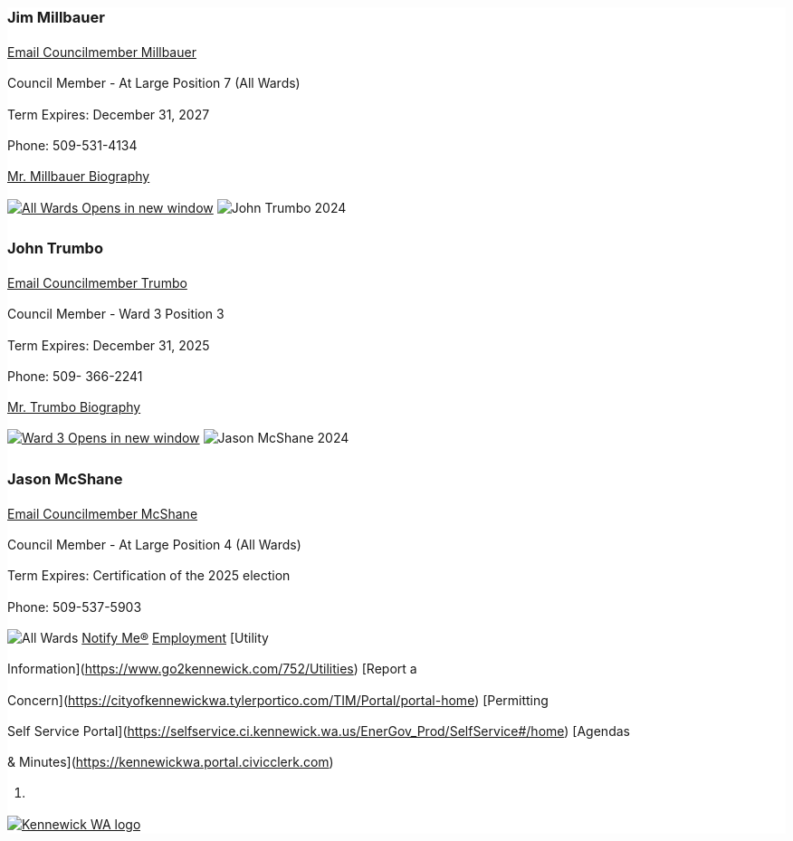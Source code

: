 ### Jim Millbauer

 [Email Councilmember Millbauer](mailto:jim.millbauer@ci.kennewick.wa.us) 

Council Member - At Large Position 7 (All Wards)

Term Expires: December 31, 2027 

Phone: 509-531-4134

 [Mr. Millbauer Biography](https://www.go2kennewick.com/866/Brad%20Beauchamp-Bio-Page)  

  [![All Wards Opens in new window](images/3fd85e3870add45cc65e33631258fa9c6cba11055412189501c47d085055b827.jpg)](https://kennewick.maps.arcgis.com/apps/webappviewer/index.html?id=3a3e15f9c2184135aed01511a4e3de8b)   ![John Trumbo 2024](images/8125685dff22afd357bec7c726c176701bf03371a102b592726b4ce7c0c5789b.jpg)  

### John Trumbo

 [Email Councilmember Trumbo](mailto:john.trumbo@ci.kennewick.wa.us) 

Council Member - Ward 3 Position 3

Term Expires: December 31, 2025

Phone: 509- 366-2241  [](https://www.go2kennewick.com/873/John-Trumbo-Bio-Page) 

 [Mr. Trumbo Biography](https://www.go2kennewick.com/873/John-Trumbo-Bio-Page) 

  [![Ward 3 Opens in new window](images/33dfb6e2cca08eb5e2026fdb86b4d63b89cff6b28abd960b96c420146595bec3.jpg)](https://kennewick.maps.arcgis.com/apps/webappviewer/index.html?id=3a3e15f9c2184135aed01511a4e3de8b)   ![Jason McShane 2024](images/e805c596f31ad9a4d5e9360531197bfb4055132e32ea8e463e8996ae06910294.jpg)  

### Jason McShane

 [Email Councilmember McShane](mailto:jason.mcshane@ci.kennewick.wa.us) 

Council Member - At Large Position 4 (All Wards)

Term Expires: Certification of the 2025 election

Phone: 509-537-5903 [](https://www.go2kennewick.com/873/John-Trumbo-Bio-Page) 

  ![All Wards](images/3fd85e3870add45cc65e33631258fa9c6cba11055412189501c47d085055b827.jpg)   [Notify Me®](https://www.go2kennewick.com/list.aspx)   [Employment](https://www.governmentjobs.com/careers/kennewick)   [Utility

Information](https://www.go2kennewick.com/752/Utilities)   [Report a

Concern](https://cityofkennewickwa.tylerportico.com/TIM/Portal/portal-home)   [Permitting

Self Service Portal](https://selfservice.ci.kennewick.wa.us/EnerGov_Prod/SelfService#/home)   [Agendas

& Minutes](https://kennewickwa.portal.civicclerk.com)  

 1.    

 [![Kennewick WA logo](images/d837145767519089f800d04f00ae3236c3e1c212aa72cf0c4ddc7a24c2c3399e.jpg)](https://www.go2kennewick.com)    
